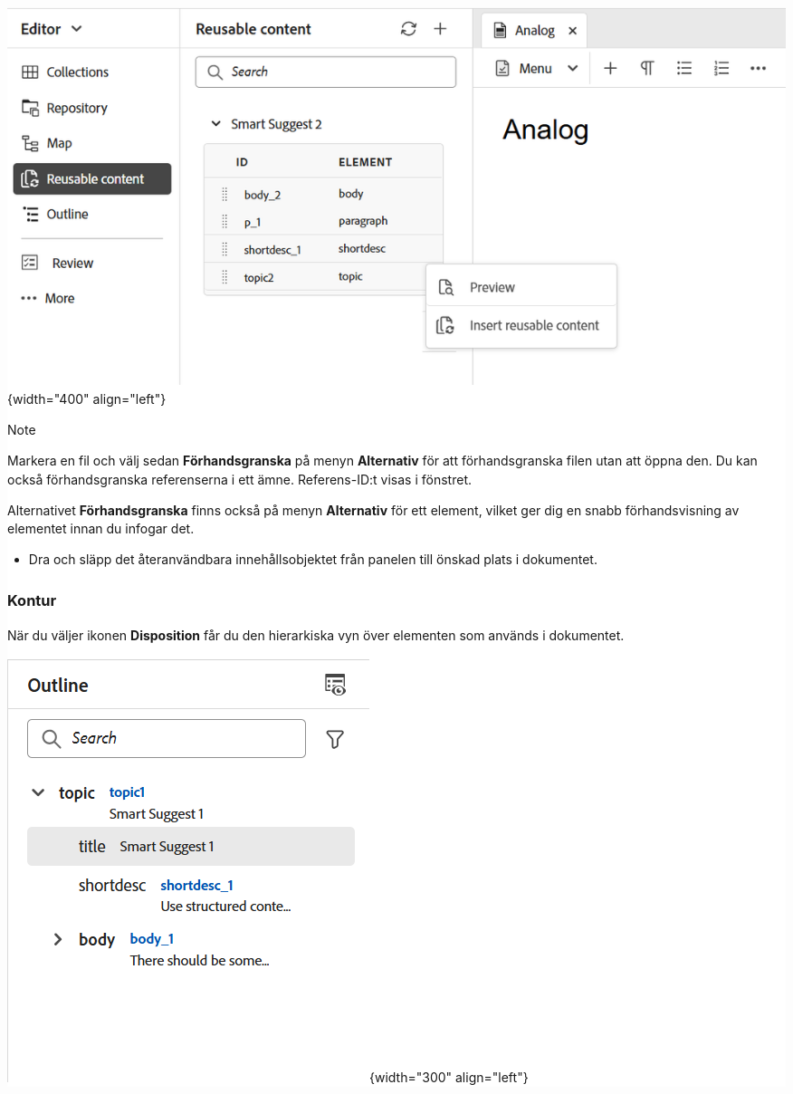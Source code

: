   ![](images/insert-reusable-content_cs.png){width="400" align="left"}

  >[!NOTE]
  >
  > Markera en fil och välj sedan **Förhandsgranska** på menyn **Alternativ** för att förhandsgranska filen utan att öppna den. Du kan också förhandsgranska referenserna i ett ämne. Referens-ID:t visas i fönstret.
  >
  > Alternativet **Förhandsgranska** finns också på menyn **Alternativ** för ett element, vilket ger dig en snabb förhandsvisning av elementet innan du infogar det.

- Dra och släpp det återanvändbara innehållsobjektet från panelen till önskad plats i dokumentet.

### Kontur

När du väljer ikonen **Disposition** får du den hierarkiska vyn över elementen som används i dokumentet.

![](images/outline-view_cs.png){width="300" align="left"}
